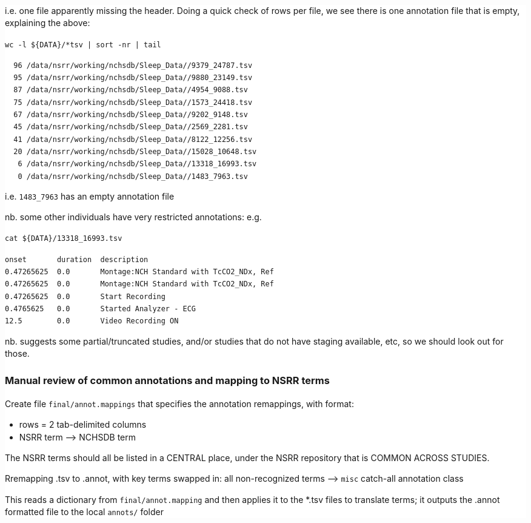i.e. one file apparently missing the header.   Doing a quick check of rows per file, we
see there is one annotation file that is empty, explaining the above:


```
wc -l ${DATA}/*tsv | sort -nr | tail
```
```
  96 /data/nsrr/working/nchsdb/Sleep_Data//9379_24787.tsv
  95 /data/nsrr/working/nchsdb/Sleep_Data//9880_23149.tsv
  87 /data/nsrr/working/nchsdb/Sleep_Data//4954_9088.tsv
  75 /data/nsrr/working/nchsdb/Sleep_Data//1573_24418.tsv
  67 /data/nsrr/working/nchsdb/Sleep_Data//9202_9148.tsv
  45 /data/nsrr/working/nchsdb/Sleep_Data//2569_2281.tsv
  41 /data/nsrr/working/nchsdb/Sleep_Data//8122_12256.tsv
  20 /data/nsrr/working/nchsdb/Sleep_Data//15028_10648.tsv
   6 /data/nsrr/working/nchsdb/Sleep_Data//13318_16993.tsv
   0 /data/nsrr/working/nchsdb/Sleep_Data//1483_7963.tsv
```

i.e. `1483_7963` has an empty annotation file

nb. some other individuals have very restricted annotations: e.g.

```
cat ${DATA}/13318_16993.tsv
```
```
onset       duration  description
0.47265625  0.0       Montage:NCH Standard with TcCO2_NDx, Ref
0.47265625  0.0       Montage:NCH Standard with TcCO2_NDx, Ref
0.47265625  0.0       Start Recording
0.4765625   0.0       Started Analyzer - ECG
12.5        0.0       Video Recording ON
```

nb. suggests some partial/truncated studies, and/or studies that do not have 
staging available, etc, so we should look out for those.


### Manual review of common annotations and mapping to NSRR terms

Create file `final/annot.mappings` that specifies the annotation remappings, with format:

 - rows = 2 tab-delimited columns
 - NSRR term   -->  NCHSDB term

The NSRR terms should all be listed in a CENTRAL place, under the NSRR repository
that is COMMON ACROSS STUDIES.  

Rremapping .tsv to .annot, with key terms swapped in: all non-recognized terms --> `misc` catch-all annotation class

This reads a dictionary from `final/annot.mapping` and then applies it 
to the *.tsv files to translate terms;  it outputs the .annot formatted
file to the local `annots/` folder 
